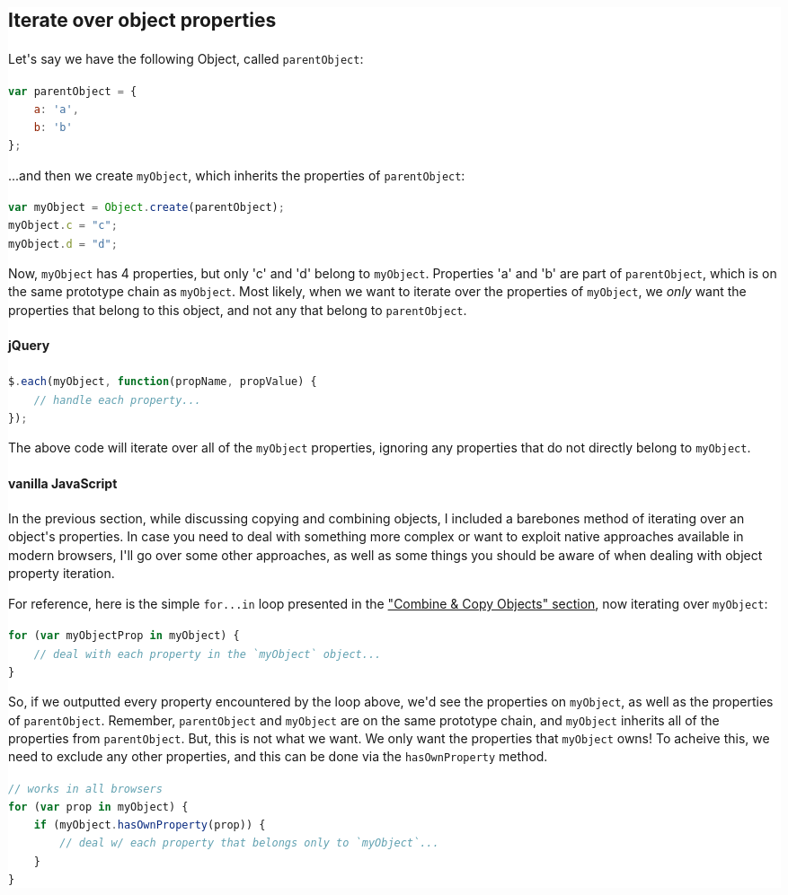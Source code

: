 
## Iterate over object properties
Let's say we have the following Object, called `parentObject`:

```javascript
var parentObject = {
    a: 'a',
    b: 'b'
};
```

...and then we create `myObject`, which inherits the properties of `parentObject`:

```javascript
var myObject = Object.create(parentObject);
myObject.c = "c";
myObject.d = "d";
```

Now, `myObject` has 4 properties, but only 'c' and 'd' belong to `myObject`.  Properties 'a' and 'b' are part of `parentObject`, which is on the same prototype chain as `myObject`.  Most likely, when we want to iterate over the properties of `myObject`, we _only_ want the properties that belong to this object, and not any that belong to `parentObject`.

#### jQuery
```javascript
$.each(myObject, function(propName, propValue) {
    // handle each property...
});
```

The above code will iterate over all of the `myObject` properties, ignoring any properties that do not directly belong to `myObject`.

#### vanilla JavaScript
In the previous section, while discussing copying and combining objects, I included a barebones method of iterating over an object's properties.  In case you need to deal with something more complex or want to exploit native approaches available in modern browsers, I'll go over some other approaches, as well as some things you should be aware of when dealing with object property iteration.

For reference, here is the simple `for...in` loop presented in the ["Combine & Copy Objects" section](#combine-and-copy-objects), now iterating over `myObject`:

```javascript
for (var myObjectProp in myObject) {
    // deal with each property in the `myObject` object...
}
```

So, if we outputted every property encountered by the loop above, we'd see the properties on `myObject`, as well as the properties of `parentObject`.  Remember, `parentObject` and `myObject` are on the same prototype chain, and `myObject` inherits all of the properties from `parentObject`.  But, this is not what we want.  We only want the properties that `myObject` owns!  To acheive this, we need to exclude any other properties, and this can be done via the `hasOwnProperty` method.

```javascript
// works in all browsers
for (var prop in myObject) {
    if (myObject.hasOwnProperty(prop)) {
        // deal w/ each property that belongs only to `myObject`...
    }
}
```
